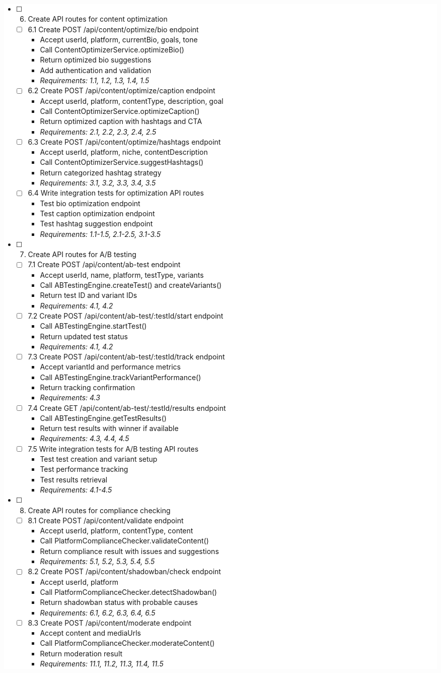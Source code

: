 - [ ] 6. Create API routes for content optimization
  - [ ] 6.1 Create POST /api/content/optimize/bio endpoint
    - Accept userId, platform, currentBio, goals, tone
    - Call ContentOptimizerService.optimizeBio()
    - Return optimized bio suggestions
    - Add authentication and validation
    - _Requirements: 1.1, 1.2, 1.3, 1.4, 1.5_
  - [ ] 6.2 Create POST /api/content/optimize/caption endpoint
    - Accept userId, platform, contentType, description, goal
    - Call ContentOptimizerService.optimizeCaption()
    - Return optimized caption with hashtags and CTA
    - _Requirements: 2.1, 2.2, 2.3, 2.4, 2.5_
  - [ ] 6.3 Create POST /api/content/optimize/hashtags endpoint
    - Accept userId, platform, niche, contentDescription
    - Call ContentOptimizerService.suggestHashtags()
    - Return categorized hashtag strategy
    - _Requirements: 3.1, 3.2, 3.3, 3.4, 3.5_
  - [ ] 6.4 Write integration tests for optimization API routes
    - Test bio optimization endpoint
    - Test caption optimization endpoint
    - Test hashtag suggestion endpoint
    - _Requirements: 1.1-1.5, 2.1-2.5, 3.1-3.5_

- [ ] 7. Create API routes for A/B testing
  - [ ] 7.1 Create POST /api/content/ab-test endpoint
    - Accept userId, name, platform, testType, variants
    - Call ABTestingEngine.createTest() and createVariants()
    - Return test ID and variant IDs
    - _Requirements: 4.1, 4.2_
  - [ ] 7.2 Create POST /api/content/ab-test/:testId/start endpoint
    - Call ABTestingEngine.startTest()
    - Return updated test status
    - _Requirements: 4.1, 4.2_
  - [ ] 7.3 Create POST /api/content/ab-test/:testId/track endpoint
    - Accept variantId and performance metrics
    - Call ABTestingEngine.trackVariantPerformance()
    - Return tracking confirmation
    - _Requirements: 4.3_
  - [ ] 7.4 Create GET /api/content/ab-test/:testId/results endpoint
    - Call ABTestingEngine.getTestResults()
    - Return test results with winner if available
    - _Requirements: 4.3, 4.4, 4.5_
  - [ ] 7.5 Write integration tests for A/B testing API routes
    - Test test creation and variant setup
    - Test performance tracking
    - Test results retrieval
    - _Requirements: 4.1-4.5_

- [ ] 8. Create API routes for compliance checking
  - [ ] 8.1 Create POST /api/content/validate endpoint
    - Accept userId, platform, contentType, content
    - Call PlatformComplianceChecker.validateContent()
    - Return compliance result with issues and suggestions
    - _Requirements: 5.1, 5.2, 5.3, 5.4, 5.5_
  - [ ] 8.2 Create POST /api/content/shadowban/check endpoint
    - Accept userId, platform
    - Call PlatformComplianceChecker.detectShadowban()
    - Return shadowban status with probable causes
    - _Requirements: 6.1, 6.2, 6.3, 6.4, 6.5_
  - [ ] 8.3 Create POST /api/content/moderate endpoint
    - Accept content and mediaUrls
    - Call PlatformComplianceChecker.moderateContent()
    - Return moderation result
    - _Requirements: 11.1, 11.2, 11.3, 11.4, 11.5_
